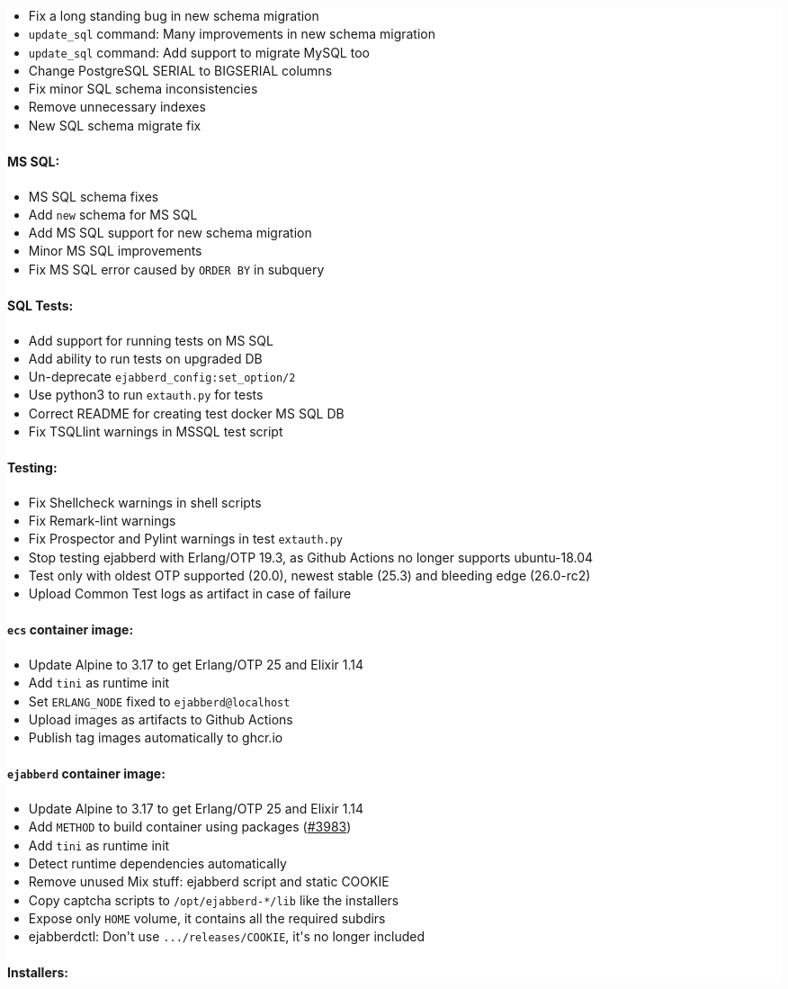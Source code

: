 - Fix a long standing bug in new schema migration
- `update_sql` command: Many improvements in new schema migration
- `update_sql` command: Add support to migrate MySQL too
- Change PostgreSQL SERIAL to BIGSERIAL columns
- Fix minor SQL schema inconsistencies
- Remove unnecessary indexes
- New SQL schema migrate fix

#### MS SQL:

- MS SQL schema fixes
- Add `new` schema for MS SQL
- Add MS SQL support for new schema migration
- Minor MS SQL improvements
- Fix MS SQL error caused by `ORDER BY` in subquery

#### SQL Tests:

- Add support for running tests on MS SQL
- Add ability to run tests on upgraded DB
- Un-deprecate `ejabberd_config:set_option/2`
- Use python3 to run `extauth.py` for tests
- Correct README for creating test docker MS SQL DB
- Fix TSQLlint warnings in MSSQL test script

#### Testing:

- Fix Shellcheck warnings in shell scripts
- Fix Remark-lint warnings
- Fix Prospector and Pylint warnings in test `extauth.py`
- Stop testing ejabberd with Erlang/OTP 19.3, as Github Actions no longer supports ubuntu-18.04
- Test only with oldest OTP supported (20.0), newest stable (25.3) and bleeding edge (26.0-rc2)
- Upload Common Test logs as artifact in case of failure

#### `ecs` container image:
- Update Alpine to 3.17 to get Erlang/OTP 25 and Elixir 1.14
- Add `tini` as runtime init
- Set `ERLANG_NODE` fixed to `ejabberd@localhost`
- Upload images as artifacts to Github Actions
- Publish tag images automatically to ghcr.io

#### `ejabberd` container image:
- Update Alpine to 3.17 to get Erlang/OTP 25 and Elixir 1.14
- Add `METHOD` to build container using packages ([#3983](https://github.com/processone/ejabberd/issues/3983))
- Add `tini` as runtime init
- Detect runtime dependencies automatically
- Remove unused Mix stuff: ejabberd script and static COOKIE
- Copy captcha scripts to `/opt/ejabberd-*/lib` like the installers
- Expose only `HOME` volume, it contains all the required subdirs
- ejabberdctl: Don't use `.../releases/COOKIE`, it's no longer included

#### Installers:
